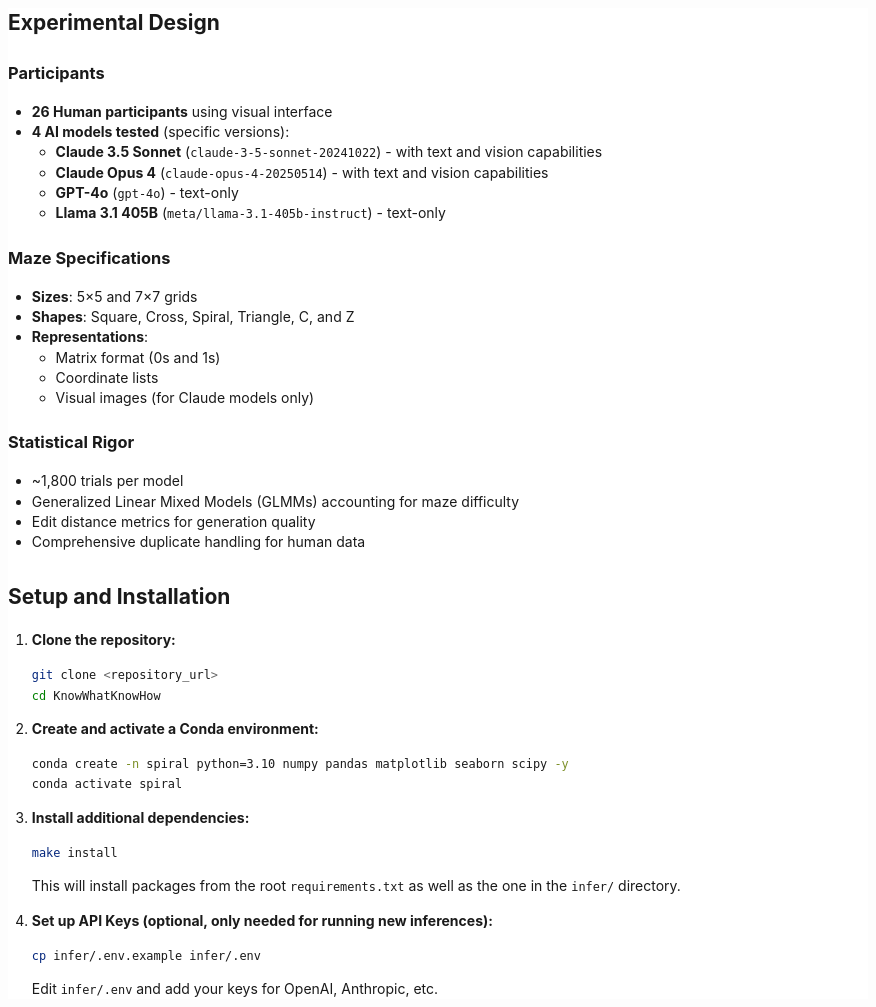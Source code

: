 ## Experimental Design

### Participants
- **26 Human participants** using visual interface
- **4 AI models tested** (specific versions):
  - **Claude 3.5 Sonnet** (`claude-3-5-sonnet-20241022`) - with text and vision capabilities
  - **Claude Opus 4** (`claude-opus-4-20250514`) - with text and vision capabilities  
  - **GPT-4o** (`gpt-4o`) - text-only
  - **Llama 3.1 405B** (`meta/llama-3.1-405b-instruct`) - text-only

### Maze Specifications
- **Sizes**: 5×5 and 7×7 grids
- **Shapes**: Square, Cross, Spiral, Triangle, C, and Z
- **Representations**: 
  - Matrix format (0s and 1s)
  - Coordinate lists
  - Visual images (for Claude models only)

### Statistical Rigor
- ~1,800 trials per model
- Generalized Linear Mixed Models (GLMMs) accounting for maze difficulty
- Edit distance metrics for generation quality
- Comprehensive duplicate handling for human data

## Setup and Installation

1.  **Clone the repository:**
    ```bash
    git clone <repository_url>
    cd KnowWhatKnowHow
    ```

2.  **Create and activate a Conda environment:**
    ```bash
    conda create -n spiral python=3.10 numpy pandas matplotlib seaborn scipy -y
    conda activate spiral
    ```

3.  **Install additional dependencies:**
    ```bash
    make install
    ```
    This will install packages from the root `requirements.txt` as well as the one in the `infer/` directory.

4.  **Set up API Keys (optional, only needed for running new inferences):**
    ```bash
    cp infer/.env.example infer/.env
    ```
    Edit `infer/.env` and add your keys for OpenAI, Anthropic, etc.

